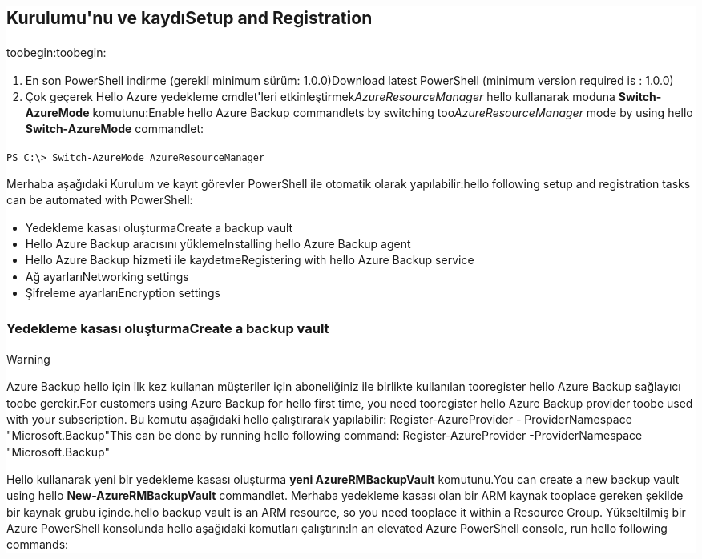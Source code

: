 ## <a name="setup-and-registration"></a><span data-ttu-id="bd475-120">Kurulumu'nu ve kaydı</span><span class="sxs-lookup"><span data-stu-id="bd475-120">Setup and Registration</span></span>
<span data-ttu-id="bd475-121">toobegin:</span><span class="sxs-lookup"><span data-stu-id="bd475-121">toobegin:</span></span>

1. <span data-ttu-id="bd475-122">[En son PowerShell indirme](https://github.com/Azure/azure-powershell/releases) (gerekli minimum sürüm: 1.0.0)</span><span class="sxs-lookup"><span data-stu-id="bd475-122">[Download latest PowerShell](https://github.com/Azure/azure-powershell/releases) (minimum version required is : 1.0.0)</span></span>
2. <span data-ttu-id="bd475-123">Çok geçerek Hello Azure yedekleme cmdlet'leri etkinleştirmek*AzureResourceManager* hello kullanarak moduna **Switch-AzureMode** komutunu:</span><span class="sxs-lookup"><span data-stu-id="bd475-123">Enable hello Azure Backup commandlets by switching too*AzureResourceManager* mode by using hello **Switch-AzureMode** commandlet:</span></span>

```
PS C:\> Switch-AzureMode AzureResourceManager
```

<span data-ttu-id="bd475-124">Merhaba aşağıdaki Kurulum ve kayıt görevler PowerShell ile otomatik olarak yapılabilir:</span><span class="sxs-lookup"><span data-stu-id="bd475-124">hello following setup and registration tasks can be automated with PowerShell:</span></span>

* <span data-ttu-id="bd475-125">Yedekleme kasası oluşturma</span><span class="sxs-lookup"><span data-stu-id="bd475-125">Create a backup vault</span></span>
* <span data-ttu-id="bd475-126">Hello Azure Backup aracısını yükleme</span><span class="sxs-lookup"><span data-stu-id="bd475-126">Installing hello Azure Backup agent</span></span>
* <span data-ttu-id="bd475-127">Hello Azure Backup hizmeti ile kaydetme</span><span class="sxs-lookup"><span data-stu-id="bd475-127">Registering with hello Azure Backup service</span></span>
* <span data-ttu-id="bd475-128">Ağ ayarları</span><span class="sxs-lookup"><span data-stu-id="bd475-128">Networking settings</span></span>
* <span data-ttu-id="bd475-129">Şifreleme ayarları</span><span class="sxs-lookup"><span data-stu-id="bd475-129">Encryption settings</span></span>

### <a name="create-a-backup-vault"></a><span data-ttu-id="bd475-130">Yedekleme kasası oluşturma</span><span class="sxs-lookup"><span data-stu-id="bd475-130">Create a backup vault</span></span>
> [!WARNING]
> <span data-ttu-id="bd475-131">Azure Backup hello için ilk kez kullanan müşteriler için aboneliğiniz ile birlikte kullanılan tooregister hello Azure Backup sağlayıcı toobe gerekir.</span><span class="sxs-lookup"><span data-stu-id="bd475-131">For customers using Azure Backup for hello first time, you need tooregister hello Azure Backup provider toobe used with your subscription.</span></span> <span data-ttu-id="bd475-132">Bu komutu aşağıdaki hello çalıştırarak yapılabilir: Register-AzureProvider - ProviderNamespace "Microsoft.Backup"</span><span class="sxs-lookup"><span data-stu-id="bd475-132">This can be done by running hello following command: Register-AzureProvider -ProviderNamespace "Microsoft.Backup"</span></span>
>
>

<span data-ttu-id="bd475-133">Hello kullanarak yeni bir yedekleme kasası oluşturma **yeni AzureRMBackupVault** komutunu.</span><span class="sxs-lookup"><span data-stu-id="bd475-133">You can create a new backup vault using hello **New-AzureRMBackupVault** commandlet.</span></span> <span data-ttu-id="bd475-134">Merhaba yedekleme kasası olan bir ARM kaynak tooplace gereken şekilde bir kaynak grubu içinde.</span><span class="sxs-lookup"><span data-stu-id="bd475-134">hello backup vault is an ARM resource, so you need tooplace it within a Resource Group.</span></span> <span data-ttu-id="bd475-135">Yükseltilmiş bir Azure PowerShell konsolunda hello aşağıdaki komutları çalıştırın:</span><span class="sxs-lookup"><span data-stu-id="bd475-135">In an elevated Azure PowerShell console, run hello following commands:</span></span>
